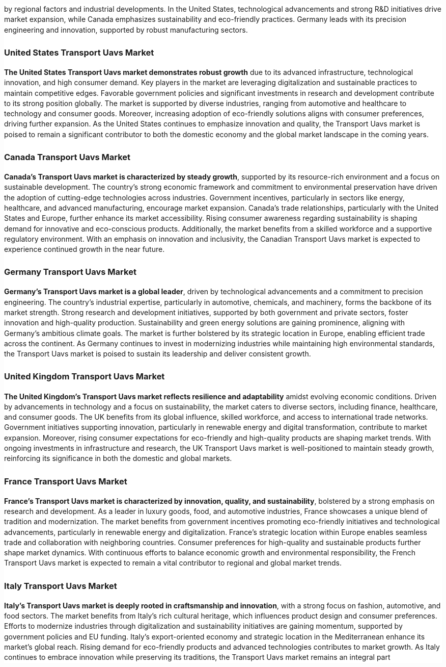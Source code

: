 by regional factors and industrial developments. In the United States, technological advancements and strong R&amp;D initiatives drive market expansion, while Canada emphasizes sustainability and eco-friendly practices. Germany leads with its precision engineering and innovation, supported by robust manufacturing sectors.</span></em></p></blockquote><h3><strong>United States Transport Uavs Market</strong></h3><p><strong>The United States Transport Uavs market demonstrates robust growth</strong> due to its advanced infrastructure, technological innovation, and high consumer demand. Key players in the market are leveraging digitalization and sustainable practices to maintain competitive edges. Favorable government policies and significant investments in research and development contribute to its strong position globally. The market is supported by diverse industries, ranging from automotive and healthcare to technology and consumer goods. Moreover, increasing adoption of eco-friendly solutions aligns with consumer preferences, driving further expansion. As the United States continues to emphasize innovation and quality, the Transport Uavs market is poised to remain a significant contributor to both the domestic economy and the global market landscape in the coming years.</p><h3><strong>Canada Transport Uavs Market</strong></h3><p><strong>Canada&rsquo;s Transport Uavs market is characterized by steady growth</strong>, supported by its resource-rich environment and a focus on sustainable development. The country&rsquo;s strong economic framework and commitment to environmental preservation have driven the adoption of cutting-edge technologies across industries. Government incentives, particularly in sectors like energy, healthcare, and advanced manufacturing, encourage market expansion. Canada&rsquo;s trade relationships, particularly with the United States and Europe, further enhance its market accessibility. Rising consumer awareness regarding sustainability is shaping demand for innovative and eco-conscious products. Additionally, the market benefits from a skilled workforce and a supportive regulatory environment. With an emphasis on innovation and inclusivity, the Canadian Transport Uavs market is expected to experience continued growth in the near future.</p><h3><strong>Germany Transport Uavs Market</strong></h3><p><strong>Germany&rsquo;s Transport Uavs market is a global leader</strong>, driven by technological advancements and a commitment to precision engineering. The country&rsquo;s industrial expertise, particularly in automotive, chemicals, and machinery, forms the backbone of its market strength. Strong research and development initiatives, supported by both government and private sectors, foster innovation and high-quality production. Sustainability and green energy solutions are gaining prominence, aligning with Germany&rsquo;s ambitious climate goals. The market is further bolstered by its strategic location in Europe, enabling efficient trade across the continent. As Germany continues to invest in modernizing industries while maintaining high environmental standards, the Transport Uavs market is poised to sustain its leadership and deliver consistent growth.</p><h3><strong>United Kingdom Transport Uavs Market</strong></h3><p><strong>The United Kingdom&rsquo;s Transport Uavs market reflects resilience and adaptability</strong> amidst evolving economic conditions. Driven by advancements in technology and a focus on sustainability, the market caters to diverse sectors, including finance, healthcare, and consumer goods. The UK benefits from its global influence, skilled workforce, and access to international trade networks. Government initiatives supporting innovation, particularly in renewable energy and digital transformation, contribute to market expansion. Moreover, rising consumer expectations for eco-friendly and high-quality products are shaping market trends. With ongoing investments in infrastructure and research, the UK Transport Uavs market is well-positioned to maintain steady growth, reinforcing its significance in both the domestic and global markets.</p><h3><strong>France Transport Uavs Market</strong></h3><p><strong>France&rsquo;s Transport Uavs market is characterized by innovation, quality, and sustainability</strong>, bolstered by a strong emphasis on research and development. As a leader in luxury goods, food, and automotive industries, France showcases a unique blend of tradition and modernization. The market benefits from government incentives promoting eco-friendly initiatives and technological advancements, particularly in renewable energy and digitalization. France&rsquo;s strategic location within Europe enables seamless trade and collaboration with neighboring countries. Consumer preferences for high-quality and sustainable products further shape market dynamics. With continuous efforts to balance economic growth and environmental responsibility, the French Transport Uavs market is expected to remain a vital contributor to regional and global market trends.</p><h3><strong>Italy Transport Uavs Market</strong></h3><p><strong>Italy&rsquo;s Transport Uavs market is deeply rooted in craftsmanship and innovation</strong>, with a strong focus on fashion, automotive, and food sectors. The market benefits from Italy&rsquo;s rich cultural heritage, which influences product design and consumer preferences. Efforts to modernize industries through digitalization and sustainability initiatives are gaining momentum, supported by government policies and EU funding. Italy&rsquo;s export-oriented economy and strategic location in the Mediterranean enhance its market&rsquo;s global reach. Rising demand for eco-friendly products and advanced technologies contributes to market growth. As Italy continues to embrace innovation while preserving its traditions, the Transport Uavs market remains an integral part